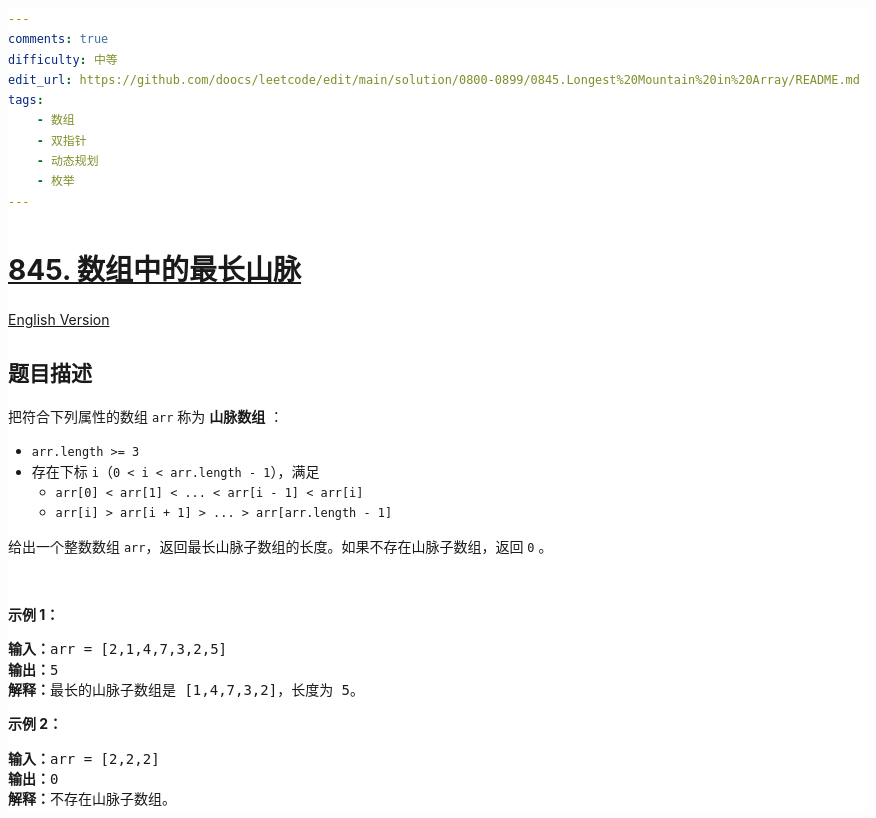 ```yaml
---
comments: true
difficulty: 中等
edit_url: https://github.com/doocs/leetcode/edit/main/solution/0800-0899/0845.Longest%20Mountain%20in%20Array/README.md
tags:
    - 数组
    - 双指针
    - 动态规划
    - 枚举
---
```




# [845. 数组中的最长山脉](https://leetcode.cn/problems/longest-mountain-in-array)

[English Version](/solution/0800-0899/0845.Longest%20Mountain%20in%20Array/README_EN.md)

## 题目描述



<p>把符合下列属性的数组 <code>arr</code> 称为 <strong>山脉数组</strong> ：</p>

<ul>
	<li><code>arr.length &gt;= 3</code></li>
	<li>存在下标 <code>i</code>（<code>0 &lt; i &lt; arr.length - 1</code>），满足
	<ul>
		<li><code>arr[0] &lt; arr[1] &lt; ... &lt; arr[i - 1] &lt; arr[i]</code></li>
		<li><code>arr[i] &gt; arr[i + 1] &gt; ... &gt; arr[arr.length - 1]</code></li>
	</ul>
	</li>
</ul>

<p>给出一个整数数组 <code>arr</code>，返回最长山脉子数组的长度。如果不存在山脉子数组，返回 <code>0</code> 。</p>

<p>&nbsp;</p>

<p><strong>示例 1：</strong></p>

<pre>
<strong>输入：</strong>arr = [2,1,4,7,3,2,5]
<strong>输出：</strong>5
<strong>解释：</strong>最长的山脉子数组是 [1,4,7,3,2]，长度为 5。
</pre>

<p><strong>示例 2：</strong></p>

<pre>
<strong>输入：</strong>arr = [2,2,2]
<strong>输出：</strong>0
<strong>解释：</strong>不存在山脉子数组。
</pre>

